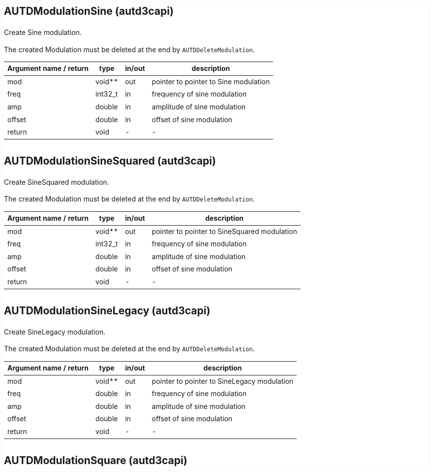 ## AUTDModulationSine (autd3capi)

Create Sine modulation.

The created Modulation must be deleted at the end by `AUTDDeleteModulation`.

| Argument name / return | type    | in/out | description                           |
| ---------------------- | ------- | ------ | ------------------------------------- |
| mod                    | void**  | out    | pointer to pointer to Sine modulation |
| freq                   | int32_t | in     | frequency of sine modulation          |
| amp                    | double  | in     | amplitude of sine modulation          |
| offset                 | double  | in     | offset of sine modulation             |
| return                 | void    | -      | -                                     |

## AUTDModulationSineSquared (autd3capi)

Create SineSquared modulation.

The created Modulation must be deleted at the end by `AUTDDeleteModulation`.

| Argument name / return | type    | in/out | description                                  |
| ---------------------- | ------- | ------ | -------------------------------------------- |
| mod                    | void**  | out    | pointer to pointer to SineSquared modulation |
| freq                   | int32_t | in     | frequency of sine modulation                 |
| amp                    | double  | in     | amplitude of sine modulation                 |
| offset                 | double  | in     | offset of sine modulation                    |
| return                 | void    | -      | -                                            |

## AUTDModulationSineLegacy (autd3capi)

Create SineLegacy modulation.

The created Modulation must be deleted at the end by `AUTDDeleteModulation`.

| Argument name / return | type   | in/out | description                                 |
| ---------------------- | ------ | ------ | ------------------------------------------- |
| mod                    | void** | out    | pointer to pointer to SineLegacy modulation |
| freq                   | double | in     | frequency of sine modulation                |
| amp                    | double | in     | amplitude of sine modulation                |
| offset                 | double | in     | offset of sine modulation                   |
| return                 | void   | -      | -                                           |

## AUTDModulationSquare (autd3capi)
